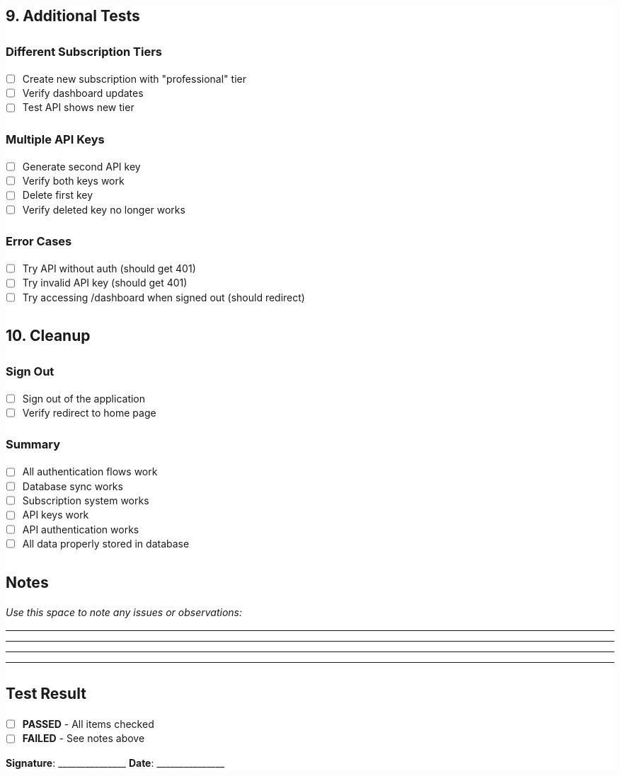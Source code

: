 ## 9. Additional Tests

### Different Subscription Tiers
- [ ] Create new subscription with "professional" tier
- [ ] Verify dashboard updates
- [ ] Test API shows new tier

### Multiple API Keys
- [ ] Generate second API key
- [ ] Verify both keys work
- [ ] Delete first key
- [ ] Verify deleted key no longer works

### Error Cases
- [ ] Try API without auth (should get 401)
- [ ] Try invalid API key (should get 401)
- [ ] Try accessing /dashboard when signed out (should redirect)

## 10. Cleanup

### Sign Out
- [ ] Sign out of the application
- [ ] Verify redirect to home page

### Summary
- [ ] All authentication flows work
- [ ] Database sync works
- [ ] Subscription system works
- [ ] API keys work
- [ ] API authentication works
- [ ] All data properly stored in database

## Notes

_Use this space to note any issues or observations:_

_______________________________________________
_______________________________________________
_______________________________________________
_______________________________________________

## Test Result

- [ ] **PASSED** - All items checked
- [ ] **FAILED** - See notes above

**Signature**: _______________ **Date**: _______________
